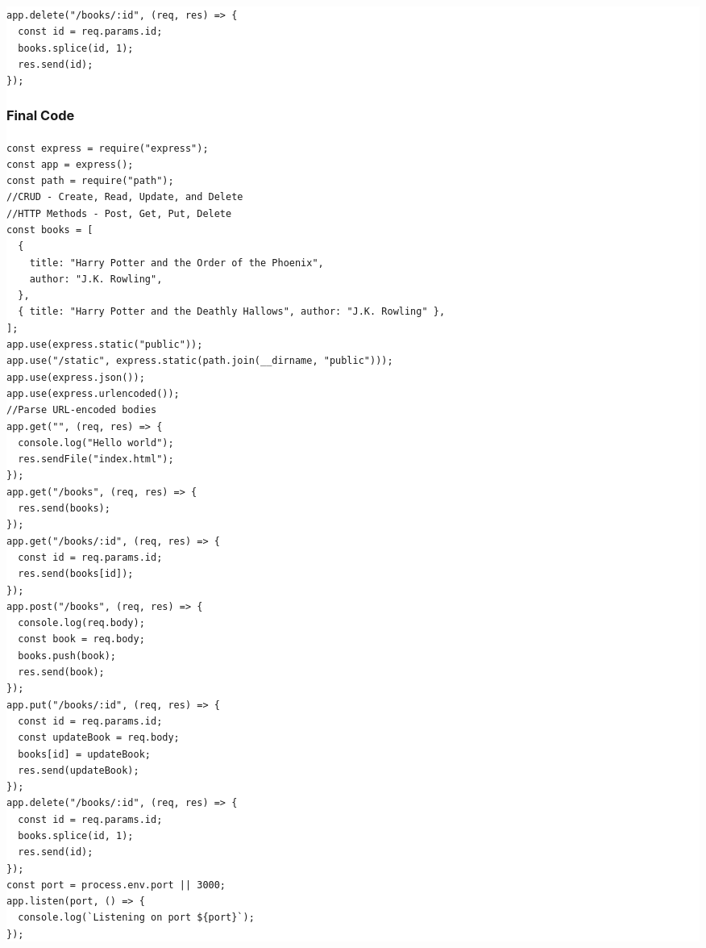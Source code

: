     app.delete("/books/:id", (req, res) => {
      const id = req.params.id;
      books.splice(id, 1);
      res.send(id);
    });

### Final Code

    const express = require("express");
    const app = express();
    const path = require("path");
    //CRUD - Create, Read, Update, and Delete
    //HTTP Methods - Post, Get, Put, Delete
    const books = [
      {
        title: "Harry Potter and the Order of the Phoenix",
        author: "J.K. Rowling",
      },
      { title: "Harry Potter and the Deathly Hallows", author: "J.K. Rowling" },
    ];
    app.use(express.static("public"));
    app.use("/static", express.static(path.join(__dirname, "public")));
    app.use(express.json());
    app.use(express.urlencoded());
    //Parse URL-encoded bodies
    app.get("", (req, res) => {
      console.log("Hello world");
      res.sendFile("index.html");
    });
    app.get("/books", (req, res) => {
      res.send(books);
    });
    app.get("/books/:id", (req, res) => {
      const id = req.params.id;
      res.send(books[id]);
    });
    app.post("/books", (req, res) => {
      console.log(req.body);
      const book = req.body;
      books.push(book);
      res.send(book);
    });
    app.put("/books/:id", (req, res) => {
      const id = req.params.id;
      const updateBook = req.body;
      books[id] = updateBook;
      res.send(updateBook);
    });
    app.delete("/books/:id", (req, res) => {
      const id = req.params.id;
      books.splice(id, 1);
      res.send(id);
    });
    const port = process.env.port || 3000;
    app.listen(port, () => {
      console.log(`Listening on port ${port}`);
    });
